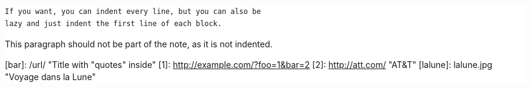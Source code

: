     If you want, you can indent every line, but you can also be
    lazy and just indent the first line of each block.

This paragraph should not be part of the note, as it is not indented.

  [^1]: Here is the footnote.  It can go anywhere after the footnote
  reference.  It need not be placed at the end of the document.


[a]: /url/
 [once]: /url
  [twice]: /url
   [thrice]: /url
[b]: /url/
  [bar]: /url/ "Title with "quotes" inside"
[1]: http://example.com/?foo=1&bar=2
[2]: http://att.com/  "AT&T" 
   [lalune]: lalune.jpg "Voyage dans la Lune"
[^longnote]: Here's the long note.  This one contains multiple